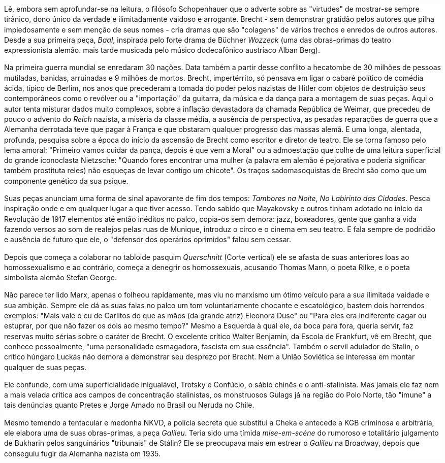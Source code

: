 Lê, embora sem aprofundar-se na leitura, o filósofo Schopenhauer que o adverte sobre as "virtudes" de mostrar-se sempre tirânico, dono único da verdade e ilimitadamente vaidoso e arrogante. Brecht - sem demonstrar gratidão pelos autores que pilha impiedosamente e sem menção de seus nomes - cria dramas que são "colagens" de vários trechos e enredos de outros autores. Desde a sua primeira peça, *Baal*, inspirada pelo forte drama de Büchner *Wozzeck* (uma das obras-primas do teatro expressionista alemão. mais tarde musicada pelo músico dodecafônico austríaco Alban Berg).

Na primeira guerra mundial se enredaram 30 nações. Data também a partir desse conflito a hecatombe de 30 milhões de pessoas mutiladas, banidas, arruinadas e 9 milhões de mortos. Brecht, impertérrito, só pensava em ligar o cabaré político de comédia ácida, típico de Berlim, nos anos que precederam a tomada do poder pelos nazistas de Hitler com objetos de destruição seus contemporâneos como o revólver ou a "importação" da guitarra, da música e da dança para a montagem de suas peças. Aqui o autor tenta misturar dados muito complexos, sobre a inflação devastadora da chamada República de Weimar, que precedeu de pouco o advento do *Reich* nazista, a miséria da classe média, a ausência de perspectiva, as pesadas reparações de guerra que a Alemanha derrotada teve que pagar à França e que obstaram qualquer progresso das massas alemã. E uma longa, alentada, profunda, pesquisa sobre a época do início da ascensão de Brecht como escritor e diretor de teatro. Ele se torna famoso pelo lema amoral: "Primeiro vamos cuidar da pança, depois é que vem a Moral" ou a admoestação que colhe de uma leitura superficial do grande iconoclasta Nietzsche: "Quando fores encontrar uma mulher (a palavra em alemão é pejorativa e poderia significar também prostituta reles) não esqueças de levar contigo um chicote". Os traços sadomasoquistas de Brecht são como que um componente genético da sua psique.

Suas peças anunciam uma forma de sinal apavorante de fim dos tempos: *Tambores na Noite*, *No Labirinto das Cidades*. Pesca inspiração onde e em qualquer lugar a que tiver acesso. Tendo sabido que Mayakovsky e outros tinham adotado no início da Revolução de 1917 elementos até então inéditos no palco, copia-os sem demora: jazz, boxeadores, gente que ganha a vida fazendo versos ao som de realejos pelas ruas de Munique, introduz o circo e o cinema em seu teatro. E fala sempre de podridão e ausência de futuro que ele, o "defensor dos operários oprimidos" falou sem cessar.

Depois que começa a colaborar no tabloide pasquim *Querschnitt* (Corte vertical) ele se afasta de suas anteriores loas ao homossexualismo e ao contrário, começa a denegrir os homossexuais, acusando Thomas Mann, o poeta Rilke, e o poeta simbolista alemão Stefan George.

Não parece ter lido Marx, apenas o folheou rapidamente, mas viu no marxismo um ótimo veículo para a sua ilimitada vaidade e sua ambição. Sempre ele dá as suas falas no palco um tom voluntariamente chocante e escatológico, bastem dois horrendos exemplos: "Mais vale o cu de Carlitos do que as mãos (da grande atriz) Eleonora Duse" ou "Para eles era indiferente cagar ou estuprar, por que não fazer os dois ao mesmo tempo?" Mesmo a Esquerda à qual ele, da boca para fora, queria servir, faz reservas muito sérias sobre o caráter de Brecht. O excelente crítico Walter Benjamin, da Escola de Frankfurt, vê em Brecht, que conhece pessoalmente, "uma personalidade esmagadora, fascista em sua essência". Também o servil adulador de Stalin, o crítico húngaro Luckás não demora a demonstrar seu desprezo por Brecht. Nem a União Soviética se interessa em montar qualquer de suas peças.

Ele confunde, com uma superficialidade inigualável, Trotsky e Confúcio, o sábio chinês e o anti-stalinista. Mas jamais ele faz nem a mais velada crítica aos campos de concentração stalinistas, os monstruosos Gulags já na região do Polo Norte, tão "imune" a tais denúncias quanto Pretes e Jorge Amado no Brasil ou Neruda no Chile.

Mesmo temendo a tentacular e medonha NKVD, a polícia secreta que substitui a Cheka e antecede a KGB criminosa e arbitrária, ele elabora uma de suas obras-primas, a peça *Galileu*. Teria sido uma tímida *mise-em-scène* do rumoroso e totalitário julgamento de Bukharin pelos sanguinários "tribunais" de Stálin? Ele se preocupava mais em estrear o *Galileu* na Broadway, depois que conseguiu fugir da Alemanha nazista om 1935.

